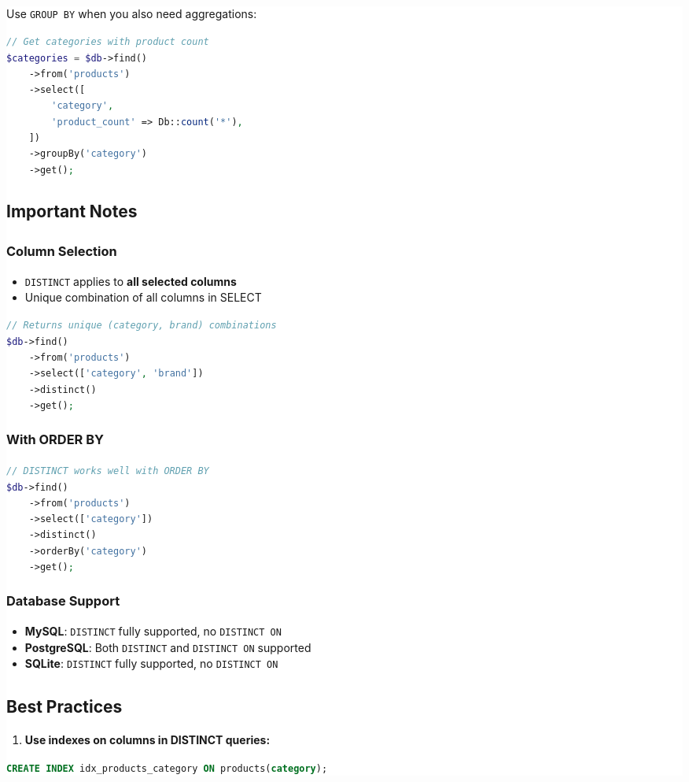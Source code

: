 Use `GROUP BY` when you also need aggregations:

```php
// Get categories with product count
$categories = $db->find()
    ->from('products')
    ->select([
        'category',
        'product_count' => Db::count('*'),
    ])
    ->groupBy('category')
    ->get();
```

## Important Notes

### Column Selection
- `DISTINCT` applies to **all selected columns**
- Unique combination of all columns in SELECT

```php
// Returns unique (category, brand) combinations
$db->find()
    ->from('products')
    ->select(['category', 'brand'])
    ->distinct()
    ->get();
```

### With ORDER BY

```php
// DISTINCT works well with ORDER BY
$db->find()
    ->from('products')
    ->select(['category'])
    ->distinct()
    ->orderBy('category')
    ->get();
```

### Database Support
- **MySQL**: `DISTINCT` fully supported, no `DISTINCT ON`
- **PostgreSQL**: Both `DISTINCT` and `DISTINCT ON` supported
- **SQLite**: `DISTINCT` fully supported, no `DISTINCT ON`

## Best Practices

1. **Use indexes on columns in DISTINCT queries:**
```sql
CREATE INDEX idx_products_category ON products(category);
```
